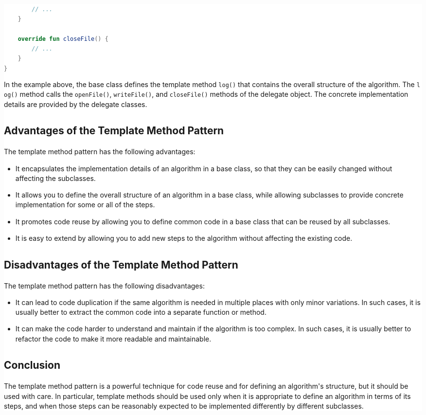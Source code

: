 ```kotlin
        // ...
    }

    override fun closeFile() {
        // ...
    }
}
```

In the example above, the base class defines the template method ```log()``` that contains the overall structure of the algorithm. The ```log()``` method calls the ```openFile()```, ```writeFile()```, and ```closeFile()``` methods of the delegate object. The concrete implementation details are provided by the delegate classes.

## Advantages of the Template Method Pattern

The template method pattern has the following advantages:

* It encapsulates the implementation details of an algorithm in a base class, so that they can be easily changed without affecting the subclasses.

* It allows you to define the overall structure of an algorithm in a base class, while allowing subclasses to provide concrete implementation for some or all of the steps.

* It promotes code reuse by allowing you to define common code in a base class that can be reused by all subclasses.

* It is easy to extend by allowing you to add new steps to the algorithm without affecting the existing code.

## Disadvantages of the Template Method Pattern

The template method pattern has the following disadvantages:

* It can lead to code duplication if the same algorithm is needed in multiple places with only minor variations. In such cases, it is usually better to extract the common code into a separate function or method.

* It can make the code harder to understand and maintain if the algorithm is too complex. In such cases, it is usually better to refactor the code to make it more readable and maintainable.

## Conclusion

The template method pattern is a powerful technique for code reuse and for defining an algorithm's structure, but it should be used with care. In particular, template methods should be used only when it is appropriate to define an algorithm in terms of its steps, and when those steps can be reasonably expected to be implemented differently by different subclasses.